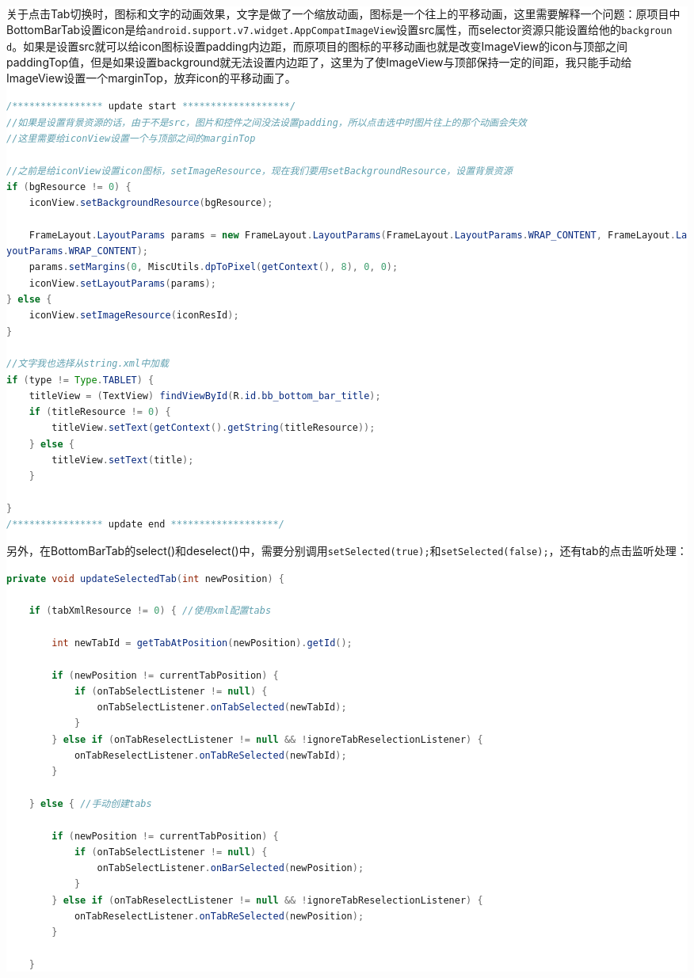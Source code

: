 关于点击Tab切换时，图标和文字的动画效果，文字是做了一个缩放动画，图标是一个往上的平移动画，这里需要解释一个问题：原项目中BottomBarTab设置icon是给`android.support.v7.widget.AppCompatImageView`设置src属性，而selector资源只能设置给他的`background`。如果是设置src就可以给icon图标设置padding内边距，而原项目的图标的平移动画也就是改变ImageView的icon与顶部之间paddingTop值，但是如果设置background就无法设置内边距了，这里为了使ImageView与顶部保持一定的间距，我只能手动给ImageView设置一个marginTop，放弃icon的平移动画了。

```java
/**************** update start *******************/
//如果是设置背景资源的话，由于不是src，图片和控件之间没法设置padding，所以点击选中时图片往上的那个动画会失效
//这里需要给iconView设置一个与顶部之间的marginTop

//之前是给iconView设置icon图标，setImageResource，现在我们要用setBackgroundResource，设置背景资源
if (bgResource != 0) {
	iconView.setBackgroundResource(bgResource);

	FrameLayout.LayoutParams params = new FrameLayout.LayoutParams(FrameLayout.LayoutParams.WRAP_CONTENT, FrameLayout.LayoutParams.WRAP_CONTENT);
	params.setMargins(0, MiscUtils.dpToPixel(getContext(), 8), 0, 0);
	iconView.setLayoutParams(params);
} else {
	iconView.setImageResource(iconResId);
}

//文字我也选择从string.xml中加载
if (type != Type.TABLET) {
	titleView = (TextView) findViewById(R.id.bb_bottom_bar_title);
	if (titleResource != 0) {
		titleView.setText(getContext().getString(titleResource));
	} else {
		titleView.setText(title);
	}

}
/**************** update end *******************/
```

另外，在BottomBarTab的select()和deselect()中，需要分别调用`setSelected(true);`和`setSelected(false);`，还有tab的点击监听处理：

```java
private void updateSelectedTab(int newPosition) {

	if (tabXmlResource != 0) { //使用xml配置tabs

		int newTabId = getTabAtPosition(newPosition).getId();

		if (newPosition != currentTabPosition) {
			if (onTabSelectListener != null) {
				onTabSelectListener.onTabSelected(newTabId);
			}
		} else if (onTabReselectListener != null && !ignoreTabReselectionListener) {
			onTabReselectListener.onTabReSelected(newTabId);
		}

	} else { //手动创建tabs

		if (newPosition != currentTabPosition) {
			if (onTabSelectListener != null) {
				onTabSelectListener.onBarSelected(newPosition);
			}
		} else if (onTabReselectListener != null && !ignoreTabReselectionListener) {
			onTabReselectListener.onTabReSelected(newPosition);
		}

	}

```